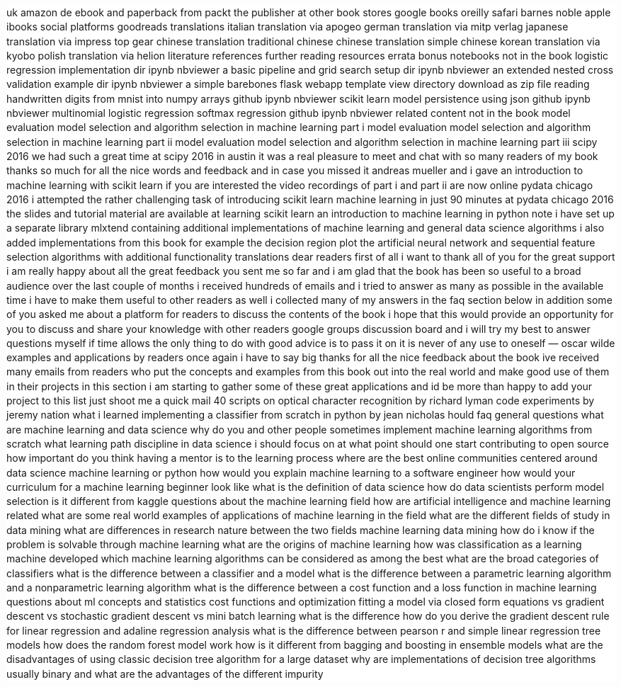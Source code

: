 uk amazon de ebook and paperback from packt the publisher at other book stores google books oreilly safari barnes noble apple ibooks social platforms goodreads translations italian translation via apogeo german translation via mitp verlag japanese translation via impress top gear chinese translation traditional chinese chinese translation simple chinese korean translation via kyobo polish translation via helion literature references further reading resources errata bonus notebooks not in the book logistic regression implementation dir ipynb nbviewer a basic pipeline and grid search setup dir ipynb nbviewer an extended nested cross validation example dir ipynb nbviewer a simple barebones flask webapp template view directory download as zip file reading handwritten digits from mnist into numpy arrays github ipynb nbviewer scikit learn model persistence using json github ipynb nbviewer multinomial logistic regression softmax regression github ipynb nbviewer related content not in the book model evaluation model selection and algorithm selection in machine learning part i model evaluation model selection and algorithm selection in machine learning part ii model evaluation model selection and algorithm selection in machine learning part iii scipy 2016 we had such a great time at scipy 2016 in austin it was a real pleasure to meet and chat with so many readers of my book thanks so much for all the nice words and feedback and in case you missed it andreas mueller and i gave an introduction to machine learning with scikit learn if you are interested the video recordings of part i and part ii are now online pydata chicago 2016 i attempted the rather challenging task of introducing scikit learn machine learning in just 90 minutes at pydata chicago 2016 the slides and tutorial material are available at learning scikit learn an introduction to machine learning in python note i have set up a separate library mlxtend containing additional implementations of machine learning and general data science algorithms i also added implementations from this book for example the decision region plot the artificial neural network and sequential feature selection algorithms with additional functionality translations dear readers first of all i want to thank all of you for the great support i am really happy about all the great feedback you sent me so far and i am glad that the book has been so useful to a broad audience over the last couple of months i received hundreds of emails and i tried to answer as many as possible in the available time i have to make them useful to other readers as well i collected many of my answers in the faq section below in addition some of you asked me about a platform for readers to discuss the contents of the book i hope that this would provide an opportunity for you to discuss and share your knowledge with other readers google groups discussion board and i will try my best to answer questions myself if time allows the only thing to do with good advice is to pass it on it is never of any use to oneself — oscar wilde examples and applications by readers once again i have to say big thanks for all the nice feedback about the book ive received many emails from readers who put the concepts and examples from this book out into the real world and make good use of them in their projects in this section i am starting to gather some of these great applications and id be more than happy to add your project to this list just shoot me a quick mail 40 scripts on optical character recognition by richard lyman code experiments by jeremy nation what i learned implementing a classifier from scratch in python by jean nicholas hould faq general questions what are machine learning and data science why do you and other people sometimes implement machine learning algorithms from scratch what learning path discipline in data science i should focus on at what point should one start contributing to open source how important do you think having a mentor is to the learning process where are the best online communities centered around data science machine learning or python how would you explain machine learning to a software engineer how would your curriculum for a machine learning beginner look like what is the definition of data science how do data scientists perform model selection is it different from kaggle questions about the machine learning field how are artificial intelligence and machine learning related what are some real world examples of applications of machine learning in the field what are the different fields of study in data mining what are differences in research nature between the two fields machine learning data mining how do i know if the problem is solvable through machine learning what are the origins of machine learning how was classification as a learning machine developed which machine learning algorithms can be considered as among the best what are the broad categories of classifiers what is the difference between a classifier and a model what is the difference between a parametric learning algorithm and a nonparametric learning algorithm what is the difference between a cost function and a loss function in machine learning questions about ml concepts and statistics cost functions and optimization fitting a model via closed form equations vs gradient descent vs stochastic gradient descent vs mini batch learning what is the difference how do you derive the gradient descent rule for linear regression and adaline regression analysis what is the difference between pearson r and simple linear regression tree models how does the random forest model work how is it different from bagging and boosting in ensemble models what are the disadvantages of using classic decision tree algorithm for a large dataset why are implementations of decision tree algorithms usually binary and what are the advantages of the different impurity